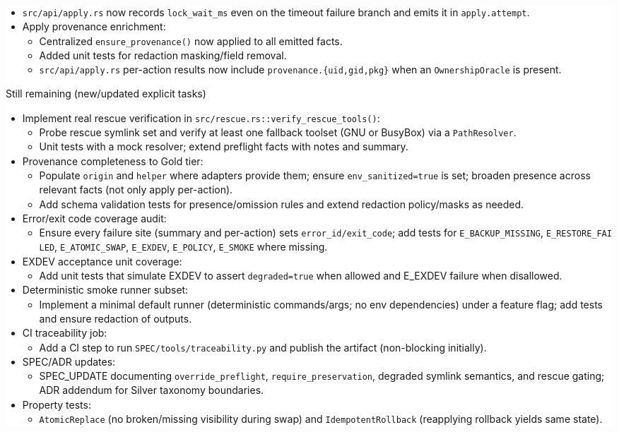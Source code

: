   - `src/api/apply.rs` now records `lock_wait_ms` even on the timeout failure branch and emits it in `apply.attempt`.
- Apply provenance enrichment:
  - Centralized `ensure_provenance()` now applied to all emitted facts.
  - Added unit tests for redaction masking/field removal.
  - `src/api/apply.rs` per-action results now include `provenance.{uid,gid,pkg}` when an `OwnershipOracle` is present.

Still remaining (new/updated explicit tasks)

- Implement real rescue verification in `src/rescue.rs::verify_rescue_tools()`:
  - Probe rescue symlink set and verify at least one fallback toolset (GNU or BusyBox) via a `PathResolver`.
  - Unit tests with a mock resolver; extend preflight facts with notes and summary.
- Provenance completeness to Gold tier:
  - Populate `origin` and `helper` where adapters provide them; ensure `env_sanitized=true` is set; broaden presence across relevant facts (not only apply per-action).
  - Add schema validation tests for presence/omission rules and extend redaction policy/masks as needed.
- Error/exit code coverage audit:
  - Ensure every failure site (summary and per-action) sets `error_id/exit_code`; add tests for `E_BACKUP_MISSING`, `E_RESTORE_FAILED`, `E_ATOMIC_SWAP`, `E_EXDEV`, `E_POLICY`, `E_SMOKE` where missing.
- EXDEV acceptance unit coverage:
  - Add unit tests that simulate EXDEV to assert `degraded=true` when allowed and E_EXDEV failure when disallowed.
- Deterministic smoke runner subset:
  - Implement a minimal default runner (deterministic commands/args; no env dependencies) under a feature flag; add tests and ensure redaction of outputs.
- CI traceability job:
  - Add a CI step to run `SPEC/tools/traceability.py` and publish the artifact (non-blocking initially).
- SPEC/ADR updates:
  - SPEC_UPDATE documenting `override_preflight`, `require_preservation`, degraded symlink semantics, and rescue gating; ADR addendum for Silver taxonomy boundaries.
- Property tests:
  - `AtomicReplace` (no broken/missing visibility during swap) and `IdempotentRollback` (reapplying rollback yields same state).
